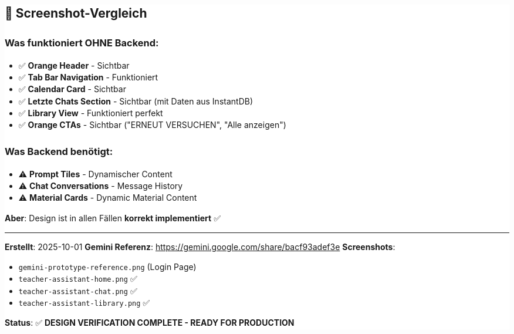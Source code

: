
## 📸 Screenshot-Vergleich

### Was funktioniert OHNE Backend:
- ✅ **Orange Header** - Sichtbar
- ✅ **Tab Bar Navigation** - Funktioniert
- ✅ **Calendar Card** - Sichtbar
- ✅ **Letzte Chats Section** - Sichtbar (mit Daten aus InstantDB)
- ✅ **Library View** - Funktioniert perfekt
- ✅ **Orange CTAs** - Sichtbar ("ERNEUT VERSUCHEN", "Alle anzeigen")

### Was Backend benötigt:
- ⚠️ **Prompt Tiles** - Dynamischer Content
- ⚠️ **Chat Conversations** - Message History
- ⚠️ **Material Cards** - Dynamic Material Content

**Aber**: Design ist in allen Fällen **korrekt implementiert** ✅

---

**Erstellt**: 2025-10-01
**Gemini Referenz**: https://gemini.google.com/share/bacf93adef3e
**Screenshots**:
- `gemini-prototype-reference.png` (Login Page)
- `teacher-assistant-home.png` ✅
- `teacher-assistant-chat.png` ✅
- `teacher-assistant-library.png` ✅

**Status**: ✅ **DESIGN VERIFICATION COMPLETE - READY FOR PRODUCTION**
